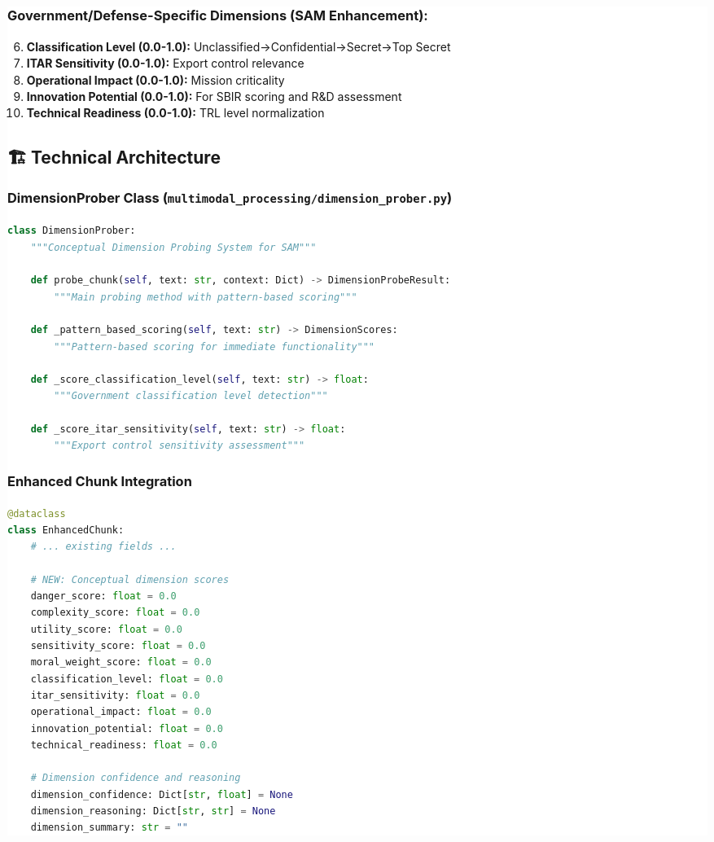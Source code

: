 ### **Government/Defense-Specific Dimensions (SAM Enhancement):**
6. **Classification Level (0.0-1.0):** Unclassified→Confidential→Secret→Top Secret
7. **ITAR Sensitivity (0.0-1.0):** Export control relevance
8. **Operational Impact (0.0-1.0):** Mission criticality
9. **Innovation Potential (0.0-1.0):** For SBIR scoring and R&D assessment
10. **Technical Readiness (0.0-1.0):** TRL level normalization

## 🏗️ **Technical Architecture**

### **DimensionProber Class** (`multimodal_processing/dimension_prober.py`)
```python
class DimensionProber:
    """Conceptual Dimension Probing System for SAM"""
    
    def probe_chunk(self, text: str, context: Dict) -> DimensionProbeResult:
        """Main probing method with pattern-based scoring"""
        
    def _pattern_based_scoring(self, text: str) -> DimensionScores:
        """Pattern-based scoring for immediate functionality"""
        
    def _score_classification_level(self, text: str) -> float:
        """Government classification level detection"""
        
    def _score_itar_sensitivity(self, text: str) -> float:
        """Export control sensitivity assessment"""
```

### **Enhanced Chunk Integration**
```python
@dataclass
class EnhancedChunk:
    # ... existing fields ...
    
    # NEW: Conceptual dimension scores
    danger_score: float = 0.0
    complexity_score: float = 0.0
    utility_score: float = 0.0
    sensitivity_score: float = 0.0
    moral_weight_score: float = 0.0
    classification_level: float = 0.0
    itar_sensitivity: float = 0.0
    operational_impact: float = 0.0
    innovation_potential: float = 0.0
    technical_readiness: float = 0.0
    
    # Dimension confidence and reasoning
    dimension_confidence: Dict[str, float] = None
    dimension_reasoning: Dict[str, str] = None
    dimension_summary: str = ""
```
